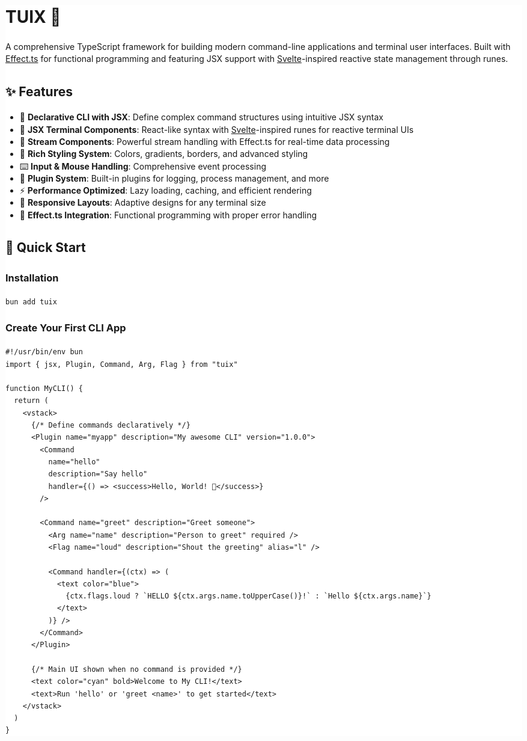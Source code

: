 # TUIX 🎨

A comprehensive TypeScript framework for building modern command-line applications and terminal user interfaces. Built with [Effect.ts](https://effect.website/) for functional programming and featuring JSX support with [Svelte](https://svelte.dev/)-inspired reactive state management through runes.

## ✨ Features

- 🎯 **Declarative CLI with JSX**: Define complex command structures using intuitive JSX syntax
- 🧩 **JSX Terminal Components**: React-like syntax with [Svelte](https://svelte.dev/)-inspired runes for reactive terminal UIs
- 🌊 **Stream Components**: Powerful stream handling with Effect.ts for real-time data processing
- 🎨 **Rich Styling System**: Colors, gradients, borders, and advanced styling
- ⌨️ **Input & Mouse Handling**: Comprehensive event processing
- 🔌 **Plugin System**: Built-in plugins for logging, process management, and more
- ⚡ **Performance Optimized**: Lazy loading, caching, and efficient rendering
- 📱 **Responsive Layouts**: Adaptive designs for any terminal size
- 🔄 **Effect.ts Integration**: Functional programming with proper error handling

## 🚀 Quick Start

### Installation

```bash
bun add tuix
```

### Create Your First CLI App

```tsx
#!/usr/bin/env bun
import { jsx, Plugin, Command, Arg, Flag } from "tuix"

function MyCLI() {
  return (
    <vstack>
      {/* Define commands declaratively */}
      <Plugin name="myapp" description="My awesome CLI" version="1.0.0">
        <Command 
          name="hello" 
          description="Say hello"
          handler={() => <success>Hello, World! 🎉</success>}
        />
        
        <Command name="greet" description="Greet someone">
          <Arg name="name" description="Person to greet" required />
          <Flag name="loud" description="Shout the greeting" alias="l" />
          
          <Command handler={(ctx) => (
            <text color="blue">
              {ctx.flags.loud ? `HELLO ${ctx.args.name.toUpperCase()}!` : `Hello ${ctx.args.name}`}
            </text>
          )} />
        </Command>
      </Plugin>
      
      {/* Main UI shown when no command is provided */}
      <text color="cyan" bold>Welcome to My CLI!</text>
      <text>Run 'hello' or 'greet <name>' to get started</text>
    </vstack>
  )
}

```